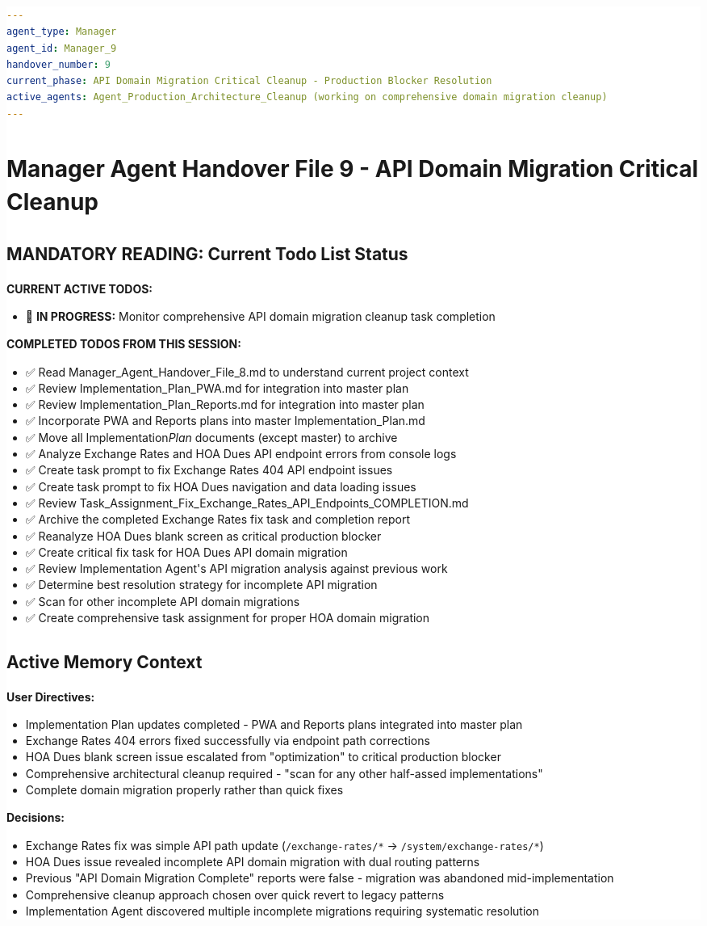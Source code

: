 ```yaml
---
agent_type: Manager
agent_id: Manager_9
handover_number: 9
current_phase: API Domain Migration Critical Cleanup - Production Blocker Resolution
active_agents: Agent_Production_Architecture_Cleanup (working on comprehensive domain migration cleanup)
---
```


# Manager Agent Handover File 9 - API Domain Migration Critical Cleanup

## MANDATORY READING: Current Todo List Status

**CURRENT ACTIVE TODOS:**
- 🔄 **IN PROGRESS:** Monitor comprehensive API domain migration cleanup task completion

**COMPLETED TODOS FROM THIS SESSION:**
- ✅ Read Manager_Agent_Handover_File_8.md to understand current project context
- ✅ Review Implementation_Plan_PWA.md for integration into master plan
- ✅ Review Implementation_Plan_Reports.md for integration into master plan
- ✅ Incorporate PWA and Reports plans into master Implementation_Plan.md
- ✅ Move all Implementation*Plan* documents (except master) to archive
- ✅ Analyze Exchange Rates and HOA Dues API endpoint errors from console logs
- ✅ Create task prompt to fix Exchange Rates 404 API endpoint issues
- ✅ Create task prompt to fix HOA Dues navigation and data loading issues
- ✅ Review Task_Assignment_Fix_Exchange_Rates_API_Endpoints_COMPLETION.md
- ✅ Archive the completed Exchange Rates fix task and completion report
- ✅ Reanalyze HOA Dues blank screen as critical production blocker
- ✅ Create critical fix task for HOA Dues API domain migration
- ✅ Review Implementation Agent's API migration analysis against previous work
- ✅ Determine best resolution strategy for incomplete API migration
- ✅ Scan for other incomplete API domain migrations
- ✅ Create comprehensive task assignment for proper HOA domain migration

## Active Memory Context

**User Directives:**
- Implementation Plan updates completed - PWA and Reports plans integrated into master plan
- Exchange Rates 404 errors fixed successfully via endpoint path corrections
- HOA Dues blank screen issue escalated from "optimization" to critical production blocker
- Comprehensive architectural cleanup required - "scan for any other half-assed implementations"
- Complete domain migration properly rather than quick fixes

**Decisions:**
- Exchange Rates fix was simple API path update (`/exchange-rates/*` → `/system/exchange-rates/*`)
- HOA Dues issue revealed incomplete API domain migration with dual routing patterns
- Previous "API Domain Migration Complete" reports were false - migration was abandoned mid-implementation
- Comprehensive cleanup approach chosen over quick revert to legacy patterns
- Implementation Agent discovered multiple incomplete migrations requiring systematic resolution
